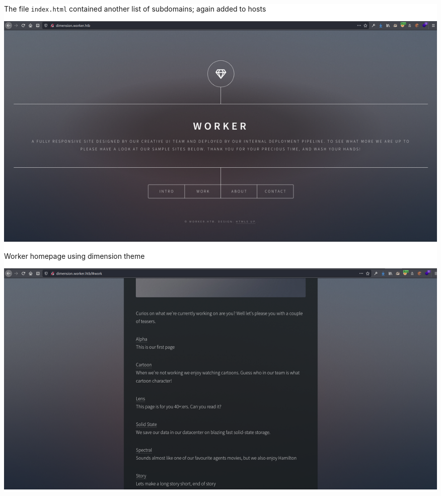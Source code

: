 The file `index.html` contained another list of subdomains; again added to hosts

![](../../.gitbook/assets/3-dimension-worker.png)

Worker homepage using dimension theme

![](../../.gitbook/assets/4-work.png)

